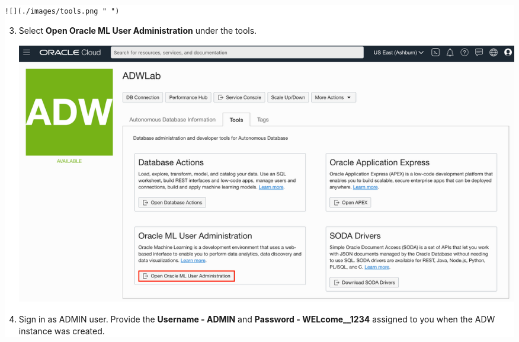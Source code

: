     ![](./images/tools.png " ")

3.  Select **Open Oracle ML User Administration** under the tools.

    ![](./images/open-ml-admin.png " ")

4. Sign in as ADMIN user. Provide the **Username - ADMIN** and **Password - WELcome__1234** assigned to you when the ADW instance was created.
